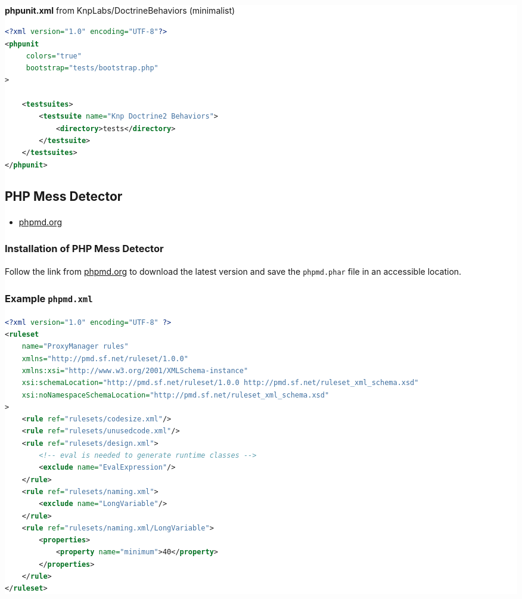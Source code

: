 ```xml
```

**phpunit.xml** from KnpLabs/DoctrineBehaviors (minimalist)

```xml
<?xml version="1.0" encoding="UTF-8"?>
<phpunit
     colors="true"
     bootstrap="tests/bootstrap.php"
>

    <testsuites>
        <testsuite name="Knp Doctrine2 Behaviors">
            <directory>tests</directory>
        </testsuite>
    </testsuites>
</phpunit>
```

## PHP Mess Detector

* [phpmd.org](https://phpmd.org/)

### Installation of PHP Mess Detector

Follow the link from [phpmd.org](https://phpmd.org/) to download the latest version and save the `phpmd.phar` file in an accessible location.

### Example `phpmd.xml`

```xml
<?xml version="1.0" encoding="UTF-8" ?>
<ruleset
    name="ProxyManager rules"
    xmlns="http://pmd.sf.net/ruleset/1.0.0"
    xmlns:xsi="http://www.w3.org/2001/XMLSchema-instance"
    xsi:schemaLocation="http://pmd.sf.net/ruleset/1.0.0 http://pmd.sf.net/ruleset_xml_schema.xsd"
    xsi:noNamespaceSchemaLocation="http://pmd.sf.net/ruleset_xml_schema.xsd"
>
    <rule ref="rulesets/codesize.xml"/>
    <rule ref="rulesets/unusedcode.xml"/>
    <rule ref="rulesets/design.xml">
        <!-- eval is needed to generate runtime classes -->
        <exclude name="EvalExpression"/>
    </rule>
    <rule ref="rulesets/naming.xml">
        <exclude name="LongVariable"/>
    </rule>
    <rule ref="rulesets/naming.xml/LongVariable">
        <properties>
            <property name="minimum">40</property>
        </properties>
    </rule>
</ruleset>
```
